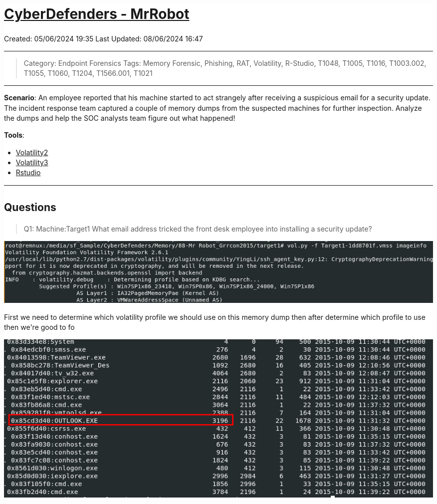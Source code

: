 # [CyberDefenders - MrRobot](https://cyberdefenders.org/blueteam-ctf-challenges/mrrobot/)
Created: 05/06/2024 19:35
Last Updated: 08/06/2024 16:47
* * *
>Category: Endpoint Forensics
>Tags: Memory Forensic, Phishing, RAT, Volatility, R-Studio, T1048, T1005, T1016, T1003.002, T1055, T1060, T1204, T1566.001, T1021
* * *
**Scenario**:
An employee reported that his machine started to act strangely after receiving a suspicious email for a security update. The incident response team captured a couple of memory dumps from the suspected machines for further inspection. Analyze the dumps and help the SOC analysts team figure out what happened!

**Tools**:
- [Volatility2](https://github.com/volatilityfoundation/volatility)
- [Volatility3](https://github.com/volatilityfoundation/volatility)
- [Rstudio](https://www.r-studio.com/)
* * *
## Questions
> Q1: Machine:Target1 What email address tricked the front desk employee into installing a security update?

![3a571c113d0f511d91d1e834761e39ae.png](../../_resources/3a571c113d0f511d91d1e834761e39ae.png)

First we need to determine which volatility profile we should use on this memory dump then after determine which profile to use then we're good to fo

![7cb9fea83d85965be57e67dcee024112.png](../../_resources/7cb9fea83d85965be57e67dcee024112.png)
